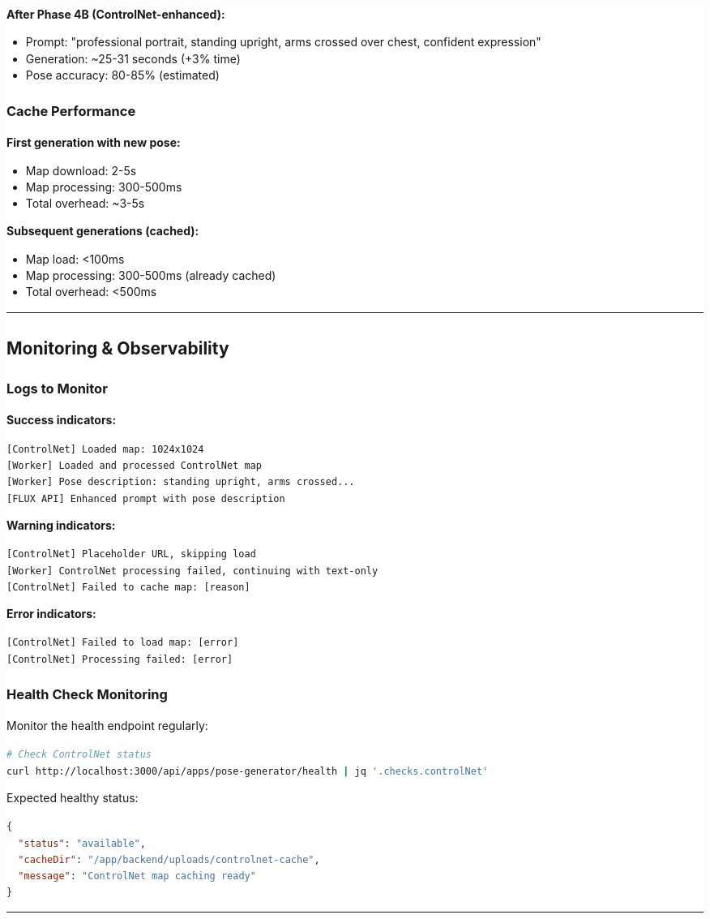 **After Phase 4B (ControlNet-enhanced):**
- Prompt: "professional portrait, standing upright, arms crossed over chest, confident expression"
- Generation: ~25-31 seconds (+3% time)
- Pose accuracy: 80-85% (estimated)

### Cache Performance

**First generation with new pose:**
- Map download: 2-5s
- Map processing: 300-500ms
- Total overhead: ~3-5s

**Subsequent generations (cached):**
- Map load: <100ms
- Map processing: 300-500ms (already cached)
- Total overhead: <500ms

---

## Monitoring & Observability

### Logs to Monitor

**Success indicators:**
```
[ControlNet] Loaded map: 1024x1024
[Worker] Loaded and processed ControlNet map
[Worker] Pose description: standing upright, arms crossed...
[FLUX API] Enhanced prompt with pose description
```

**Warning indicators:**
```
[ControlNet] Placeholder URL, skipping load
[Worker] ControlNet processing failed, continuing with text-only
[ControlNet] Failed to cache map: [reason]
```

**Error indicators:**
```
[ControlNet] Failed to load map: [error]
[ControlNet] Processing failed: [error]
```

### Health Check Monitoring

Monitor the health endpoint regularly:
```bash
# Check ControlNet status
curl http://localhost:3000/api/apps/pose-generator/health | jq '.checks.controlNet'
```

Expected healthy status:
```json
{
  "status": "available",
  "cacheDir": "/app/backend/uploads/controlnet-cache",
  "message": "ControlNet map caching ready"
}
```

---